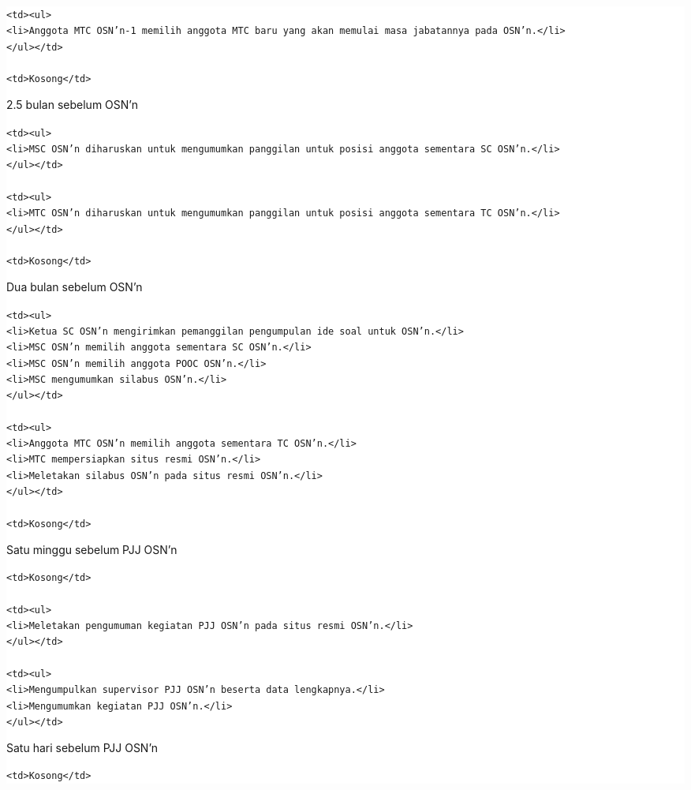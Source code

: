     <td><ul>
    <li>Anggota MTC OSN’n-1 memilih anggota MTC baru yang akan memulai masa jabatannya pada OSN’n.</li>
    </ul></td>
    
    <td>Kosong</td>
</tr>
<tr>
    <td>2.5 bulan sebelum OSN’n</td>

    <td><ul>
    <li>MSC OSN’n diharuskan untuk mengumumkan panggilan untuk posisi anggota sementara SC OSN’n.</li>
    </ul></td>

    <td><ul>
    <li>MTC OSN’n diharuskan untuk mengumumkan panggilan untuk posisi anggota sementara TC OSN’n.</li>
    </ul></td>

    <td>Kosong</td>
</tr>
<tr>
    <td>Dua bulan sebelum OSN’n</td>

    <td><ul>
    <li>Ketua SC OSN’n mengirimkan pemanggilan pengumpulan ide soal untuk OSN’n.</li>
    <li>MSC OSN’n memilih anggota sementara SC OSN’n.</li>
    <li>MSC OSN’n memilih anggota POOC OSN’n.</li>
    <li>MSC mengumumkan silabus OSN’n.</li>
    </ul></td>

    <td><ul>
    <li>Anggota MTC OSN’n memilih anggota sementara TC OSN’n.</li>
    <li>MTC mempersiapkan situs resmi OSN’n.</li>
    <li>Meletakan silabus OSN’n pada situs resmi OSN’n.</li>
    </ul></td>

    <td>Kosong</td>
</tr>
<tr>
    <td>Satu minggu sebelum PJJ OSN’n</td>

    <td>Kosong</td>

    <td><ul>
    <li>Meletakan pengumuman kegiatan PJJ OSN’n pada situs resmi OSN’n.</li>
    </ul></td>

    <td><ul>
    <li>Mengumpulkan supervisor PJJ OSN’n beserta data lengkapnya.</li>
    <li>Mengumumkan kegiatan PJJ OSN’n.</li>
    </ul></td>
</tr>
<tr>
    <td>Satu hari sebelum PJJ OSN’n</td>

    <td>Kosong</td>
